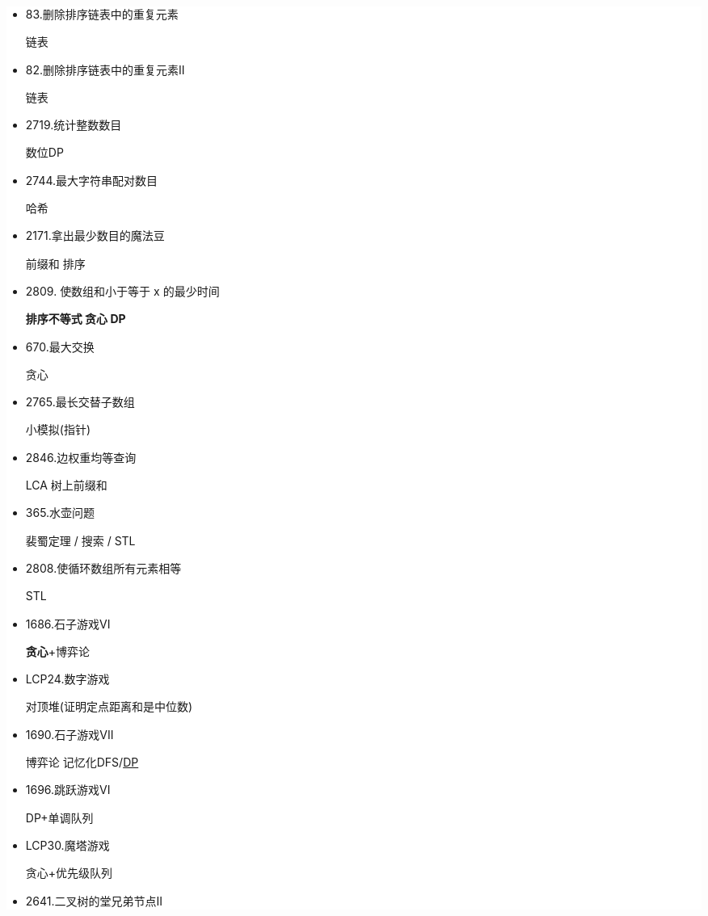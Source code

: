 - 83\.删除排序链表中的重复元素

  链表
  
- 82\.删除排序链表中的重复元素II

  链表
  
- 2719\.统计整数数目

  数位DP
  
- 2744\.最大字符串配对数目

  哈希
  
- 2171\.拿出最少数目的魔法豆

  前缀和 排序
  
- 2809\. 使数组和小于等于 x 的最少时间

  **排序不等式 贪心 DP**
  
- 670\.最大交换

  贪心
  
- 2765\.最长交替子数组

  小模拟(指针)
  
- 2846\.边权重均等查询

  LCA 树上前缀和
  
- 365\.水壶问题

  裴蜀定理 / 搜索 / STL
  
- 2808\.使循环数组所有元素相等

  STL
  
- 1686\.石子游戏VI

  **贪心**+博弈论
  
- LCP24\.数字游戏

  对顶堆(证明定点距离和是中位数)
  
- 1690\.石子游戏VII

  博弈论 记忆化DFS/<u>DP</u>
  
- 1696\.跳跃游戏VI

  DP+单调队列
  
- LCP30\.魔塔游戏

  贪心+优先级队列
  
- 2641\.二叉树的堂兄弟节点II
